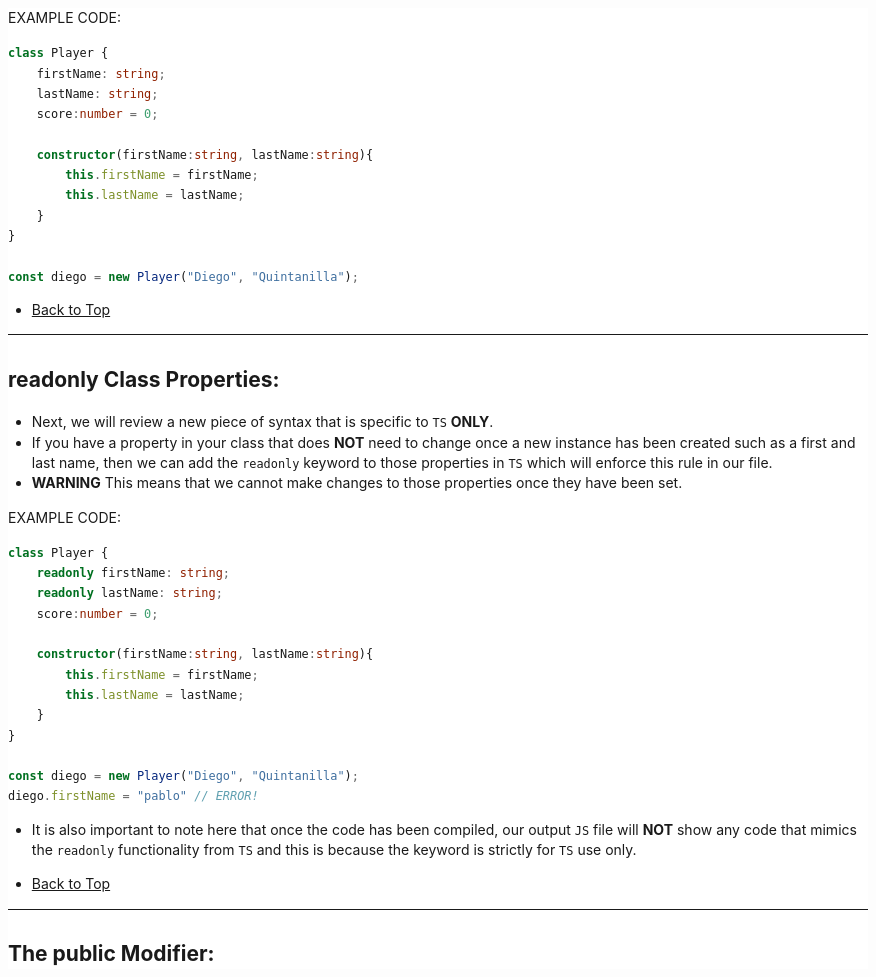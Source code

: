 EXAMPLE CODE: 
```typescript
class Player {
	firstName: string;
	lastName: string;
	score:number = 0;

	constructor(firstName:string, lastName:string){
		this.firstName = firstName;
		this.lastName = lastName;
	}
}

const diego = new Player("Diego", "Quintanilla");
```

- [Back to Top](#table-of-contents)

---

## readonly Class Properties:

  - Next, we will review a new piece of syntax that is specific to `TS` __ONLY__.
  - If you have a property in your class that does __NOT__ need to change once a new instance has been created such as a first and last name, then we can add the `readonly` keyword to those properties in `TS` which will enforce this rule in our file.
  - __WARNING__ This means that we cannot make changes to those properties once they have been set.

EXAMPLE CODE:
```typescript
class Player {
	readonly firstName: string;
	readonly lastName: string;
	score:number = 0;

	constructor(firstName:string, lastName:string){
		this.firstName = firstName;
		this.lastName = lastName;
	}
}

const diego = new Player("Diego", "Quintanilla");
diego.firstName = "pablo" // ERROR!
```

  - It is also important to note here that once the code has been compiled, our output `JS` file will __NOT__ show any code that mimics the `readonly` functionality from `TS` and this is because the keyword is strictly for `TS` use only.

- [Back to Top](#table-of-contents)

---

## The public Modifier:
